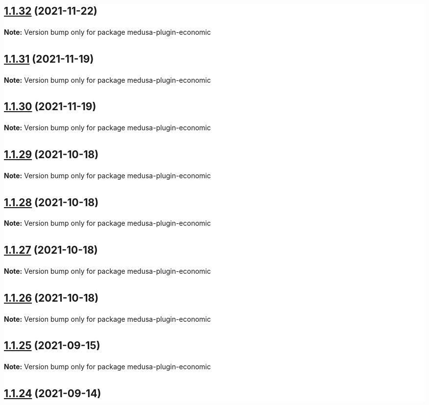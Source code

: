 ## [1.1.32](https://github.com/medusajs/medusa/compare/medusa-plugin-economic@1.1.31...medusa-plugin-economic@1.1.32) (2021-11-22)

**Note:** Version bump only for package medusa-plugin-economic

## [1.1.31](https://github.com/medusajs/medusa/compare/medusa-plugin-economic@1.1.30...medusa-plugin-economic@1.1.31) (2021-11-19)

**Note:** Version bump only for package medusa-plugin-economic

## [1.1.30](https://github.com/medusajs/medusa/compare/medusa-plugin-economic@1.1.29...medusa-plugin-economic@1.1.30) (2021-11-19)

**Note:** Version bump only for package medusa-plugin-economic

## [1.1.29](https://github.com/medusajs/medusa/compare/medusa-plugin-economic@1.1.28...medusa-plugin-economic@1.1.29) (2021-10-18)

**Note:** Version bump only for package medusa-plugin-economic

## [1.1.28](https://github.com/medusajs/medusa/compare/medusa-plugin-economic@1.1.27...medusa-plugin-economic@1.1.28) (2021-10-18)

**Note:** Version bump only for package medusa-plugin-economic

## [1.1.27](https://github.com/medusajs/medusa/compare/medusa-plugin-economic@1.1.25...medusa-plugin-economic@1.1.27) (2021-10-18)

**Note:** Version bump only for package medusa-plugin-economic

## [1.1.26](https://github.com/medusajs/medusa/compare/medusa-plugin-economic@1.1.25...medusa-plugin-economic@1.1.26) (2021-10-18)

**Note:** Version bump only for package medusa-plugin-economic

## [1.1.25](https://github.com/medusajs/medusa/compare/medusa-plugin-economic@1.1.24...medusa-plugin-economic@1.1.25) (2021-09-15)

**Note:** Version bump only for package medusa-plugin-economic

## [1.1.24](https://github.com/medusajs/medusa/compare/medusa-plugin-economic@1.1.23...medusa-plugin-economic@1.1.24) (2021-09-14)

